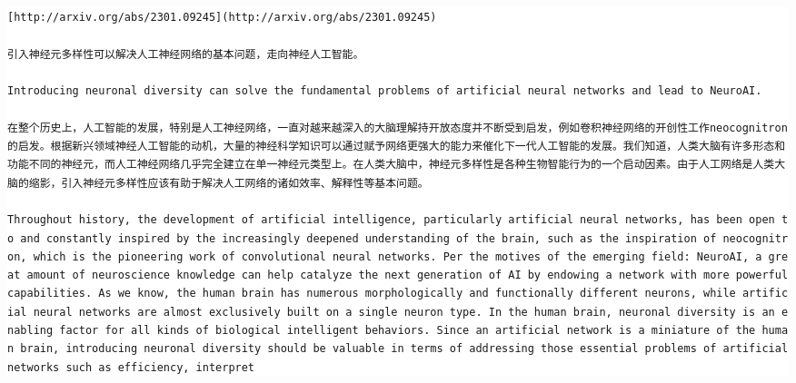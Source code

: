    [http://arxiv.org/abs/2301.09245](http://arxiv.org/abs/2301.09245)

    引入神经元多样性可以解决人工神经网络的基本问题，走向神经人工智能。

    Introducing neuronal diversity can solve the fundamental problems of artificial neural networks and lead to NeuroAI.

    在整个历史上，人工智能的发展，特别是人工神经网络，一直对越来越深入的大脑理解持开放态度并不断受到启发，例如卷积神经网络的开创性工作neocognitron的启发。根据新兴领域神经人工智能的动机，大量的神经科学知识可以通过赋予网络更强大的能力来催化下一代人工智能的发展。我们知道，人类大脑有许多形态和功能不同的神经元，而人工神经网络几乎完全建立在单一神经元类型上。在人类大脑中，神经元多样性是各种生物智能行为的一个启动因素。由于人工网络是人类大脑的缩影，引入神经元多样性应该有助于解决人工网络的诸如效率、解释性等基本问题。

    Throughout history, the development of artificial intelligence, particularly artificial neural networks, has been open to and constantly inspired by the increasingly deepened understanding of the brain, such as the inspiration of neocognitron, which is the pioneering work of convolutional neural networks. Per the motives of the emerging field: NeuroAI, a great amount of neuroscience knowledge can help catalyze the next generation of AI by endowing a network with more powerful capabilities. As we know, the human brain has numerous morphologically and functionally different neurons, while artificial neural networks are almost exclusively built on a single neuron type. In the human brain, neuronal diversity is an enabling factor for all kinds of biological intelligent behaviors. Since an artificial network is a miniature of the human brain, introducing neuronal diversity should be valuable in terms of addressing those essential problems of artificial networks such as efficiency, interpret
    
[^9]: 一种用于婴儿脑可解释方法的注意力机制

    A attention way in Explainable methods for infant brain. (arXiv:2301.00815v3 [cs.LG] UPDATED)

    [http://arxiv.org/abs/2301.00815](http://arxiv.org/abs/2301.00815)

    本文提出了一种可解释的几何深度网络，通过端到端学习解释因素以增强区分性表示提取，以反向保证细粒度的可解释性，适用于神经影像和神经科学研究中的高维数据。

    This paper proposes an explainable geometric deep network that enhances discriminative representation extraction by end-to-end learning of explanation factors, which is a more intuitive strategy to inversely assure fine-grained explainability, suitable for high-dimensional data in neuroimaging and neuroscience studies containing noisy, redundant, and task-irrelevant information.

    在跨学科应用中部署可靠的深度学习技术需要学习模型输出准确且（更重要的是）可解释的预测。现有方法通常以事后方式解释网络输出，隐含地假设忠实的解释来自准确的预测/分类。我们提出相反的观点，即解释提升（甚至决定）分类。也就是说，端到端学习解释因素以增强区分性表示提取可能是一种更直观的策略，以反向保证细粒度的可解释性，例如在那些包含噪声，冗余和任务无关信息的高维数据的神经影像和神经科学研究中。在本文中，我们提出了一种可解释的几何深度网络。

    Deploying reliable deep learning techniques in interdisciplinary applications needs learned models to output accurate and ({even more importantly}) explainable predictions. Existing approaches typically explicate network outputs in a post-hoc fashion, under an implicit assumption that faithful explanations come from accurate predictions/classifications. We have an opposite claim that explanations boost (or even determine) classification. That is, end-to-end learning of explanation factors to augment discriminative representation extraction could be a more intuitive strategy to inversely assure fine-grained explainability, e.g., in those neuroimaging and neuroscience studies with high-dimensional data containing noisy, redundant, and task-irrelevant information. In this paper, we propose such an explainable geometric deep network dubbed.
    



[^1]: 基于前缀树的分子质谱预测
[^2]: 从大型数据集中学习可解释的因果网络，以乳腺癌患者的40万份医疗记录为例
[^3]: 基于张量网络机器学习的Raman光谱数据肺癌智能诊断方案
[^4]: 结合基于结构的编码器和预训练的蛋白质语言模型的增强
[^5]: 基于k-mer分布和机器学习的资源节约分类法
[^6]: 学习分子属性预测的拓扑专家
[^7]: 现象意识状态的丰富性和难以言说性的来源
[^8]: 走向神经人工智能：将神经元多样性引入人工神经网络